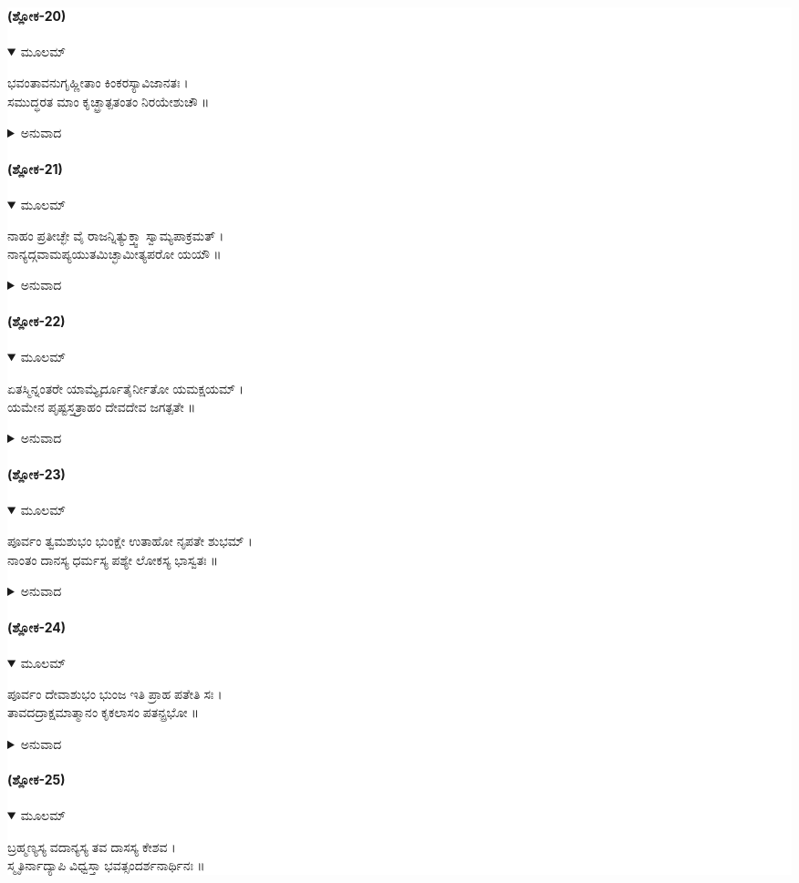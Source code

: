 #### (ಶ್ಲೋಕ-20)


<details open><summary>ಮೂಲಮ್</summary>

ಭವಂತಾವನುಗೃಹ್ಣೀತಾಂ ಕಿಂಕರಸ್ಯಾವಿಜಾನತಃ ।  
ಸಮುದ್ಧರತ ಮಾಂ ಕೃಚ್ಛ್ರಾತ್ಪತಂತಂ ನಿರಯೇಶುಚೌ ॥
</details>

<details><summary>ಅನುವಾದ</summary></details>

#### (ಶ್ಲೋಕ-21)


<details open><summary>ಮೂಲಮ್</summary>

ನಾಹಂ ಪ್ರತೀಚ್ಛೇ ವೈ ರಾಜನ್ನಿತ್ಯುಕ್ತ್ವಾ ಸ್ವಾಮ್ಯಪಾಕ್ರಮತ್ ।  
ನಾನ್ಯದ್ಗವಾಮಪ್ಯಯುತಮಿಚ್ಛಾಮೀತ್ಯಪರೋ ಯಯೌ ॥
</details>

<details><summary>ಅನುವಾದ</summary></details>

#### (ಶ್ಲೋಕ-22)


<details open><summary>ಮೂಲಮ್</summary>

ಏತಸ್ಮಿನ್ನಂತರೇ ಯಾಮ್ಯೈರ್ದೂತೈರ್ನೀತೋ ಯಮಕ್ಷಯಮ್ ।  
ಯಮೇನ ಪೃಷ್ಟಸ್ತತ್ರಾಹಂ ದೇವದೇವ ಜಗತ್ಪತೇ ॥
</details>

<details><summary>ಅನುವಾದ</summary></details>

#### (ಶ್ಲೋಕ-23)


<details open><summary>ಮೂಲಮ್</summary>

ಪೂರ್ವಂ ತ್ವಮಶುಭಂ ಭುಂಕ್ಷೇ ಉತಾಹೋ ನೃಪತೇ ಶುಭಮ್ ।  
ನಾಂತಂ ದಾನಸ್ಯ ಧರ್ಮಸ್ಯ ಪಶ್ಯೇ ಲೋಕಸ್ಯ ಭಾಸ್ವತಃ ॥
</details>

<details><summary>ಅನುವಾದ</summary></details>

#### (ಶ್ಲೋಕ-24)


<details open><summary>ಮೂಲಮ್</summary>

ಪೂರ್ವಂ ದೇವಾಶುಭಂ ಭುಂಜ ಇತಿ ಪ್ರಾಹ ಪತೇತಿ ಸಃ ।  
ತಾವದದ್ರಾಕ್ಷಮಾತ್ಮಾನಂ ಕೃಕಲಾಸಂ ಪತನ್ಪ್ರಭೋ ॥
</details>

<details><summary>ಅನುವಾದ</summary></details>

#### (ಶ್ಲೋಕ-25)


<details open><summary>ಮೂಲಮ್</summary>

ಬ್ರಹ್ಮಣ್ಯಸ್ಯ ವದಾನ್ಯಸ್ಯ ತವ ದಾಸಸ್ಯ ಕೇಶವ ।  
ಸ್ಮೃತಿರ್ನಾದ್ಯಾಪಿ ವಿಧ್ವಸ್ತಾ ಭವತ್ಸಂದರ್ಶನಾರ್ಥಿನಃ  ॥
</details>
